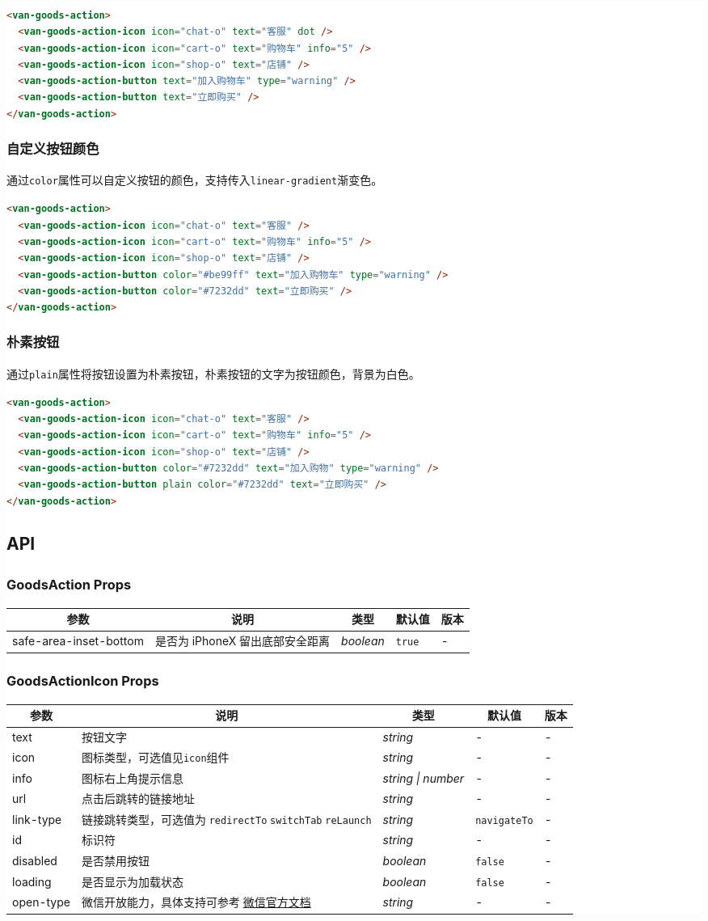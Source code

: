 ```html
<van-goods-action>
  <van-goods-action-icon icon="chat-o" text="客服" dot />
  <van-goods-action-icon icon="cart-o" text="购物车" info="5" />
  <van-goods-action-icon icon="shop-o" text="店铺" />
  <van-goods-action-button text="加入购物车" type="warning" />
  <van-goods-action-button text="立即购买" />
</van-goods-action>
```

### 自定义按钮颜色

通过`color`属性可以自定义按钮的颜色，支持传入`linear-gradient`渐变色。

```html
<van-goods-action>
  <van-goods-action-icon icon="chat-o" text="客服" />
  <van-goods-action-icon icon="cart-o" text="购物车" info="5" />
  <van-goods-action-icon icon="shop-o" text="店铺" />
  <van-goods-action-button color="#be99ff" text="加入购物车" type="warning" />
  <van-goods-action-button color="#7232dd" text="立即购买" />
</van-goods-action>
```

### 朴素按钮

通过`plain`属性将按钮设置为朴素按钮，朴素按钮的文字为按钮颜色，背景为白色。

```html
<van-goods-action>
  <van-goods-action-icon icon="chat-o" text="客服" />
  <van-goods-action-icon icon="cart-o" text="购物车" info="5" />
  <van-goods-action-icon icon="shop-o" text="店铺" />
  <van-goods-action-button color="#7232dd" text="加入购物" type="warning" />
  <van-goods-action-button plain color="#7232dd" text="立即购买" />
</van-goods-action>
```

## API

### GoodsAction Props

| 参数 | 说明 | 类型 | 默认值 | 版本 |
| --- | --- | --- | --- | --- |
| safe-area-inset-bottom | 是否为 iPhoneX 留出底部安全距离 | _boolean_ | `true` | - |

### GoodsActionIcon Props

| 参数 | 说明 | 类型 | 默认值 | 版本 |
| --- | --- | --- | --- | --- |
| text | 按钮文字 | _string_ | - | - |
| icon | 图标类型，可选值见`icon`组件 | _string_ | - | - |
| info | 图标右上角提示信息 | _string \| number_ | - | - |
| url | 点击后跳转的链接地址 | _string_ | - | - |
| link-type | 链接跳转类型，可选值为 `redirectTo` `switchTab` `reLaunch` | _string_ | `navigateTo` | - |
| id | 标识符 | _string_ | - | - |
| disabled | 是否禁用按钮 | _boolean_ | `false` | - |
| loading | 是否显示为加载状态 | _boolean_ | `false` | - |
| open-type | 微信开放能力，具体支持可参考 [微信官方文档](https://developers.weixin.qq.com/miniprogram/dev/component/button.html) | _string_ | - | - |